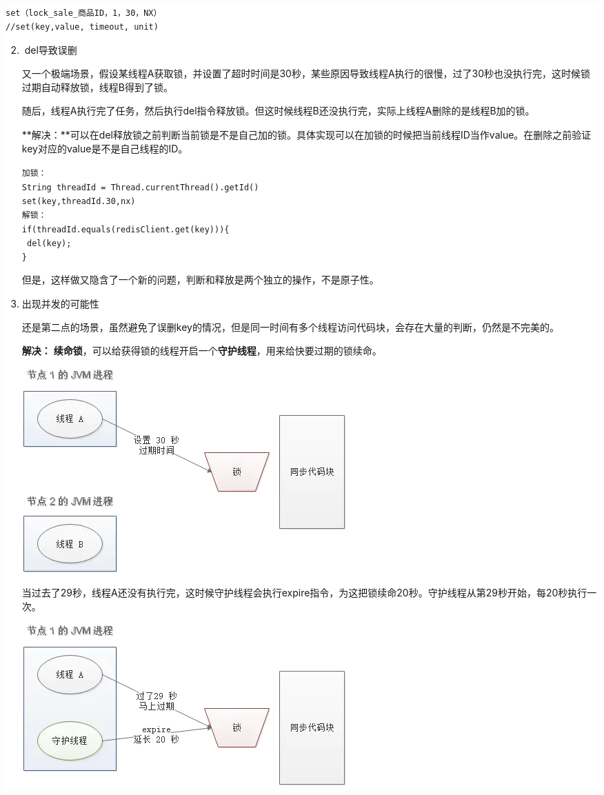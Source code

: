    ```
   set（lock_sale_商品ID，1，30，NX）
   //set(key,value, timeout, unit)
   ```

2. ​	del导致误删

   又一个极端场景，假设某线程A获取锁，并设置了超时时间是30秒，某些原因导致线程A执行的很慢，过了30秒也没执行完，这时候锁过期自动释放锁，线程B得到了锁。

   随后，线程A执行完了任务，然后执行del指令释放锁。但这时候线程B还没执行完，实际上线程A删除的是线程B加的锁。

   **解决：**可以在del释放锁之前判断当前锁是不是自己加的锁。具体实现可以在加锁的时候把当前线程ID当作value。在删除之前验证key对应的value是不是自己线程的ID。

   ```
   加锁：
   String threadId = Thread.currentThread().getId()
   set(key,threadId.30,nx)
   解锁：
   if(threadId.equals(redisClient.get(key))){
   	del(key);
   }
   ```

   但是，这样做又隐含了一个新的问题，判断和释放是两个独立的操作，不是原子性。

3. 出现并发的可能性

   还是第二点的场景，虽然避免了误删key的情况，但是同一时间有多个线程访问代码块，会存在大量的判断，仍然是不完美的。

   **解决：** **续命锁**，可以给获得锁的线程开启一个**守护线程**，用来给快要过期的锁续命。

   ![img](题目汇总.assets/7986413-e6e284f3c6a07a85.png)

   当过去了29秒，线程A还没有执行完，这时候守护线程会执行expire指令，为这把锁续命20秒。守护线程从第29秒开始，每20秒执行一次。

   ![img](题目汇总.assets/7986413-723b942f08f9304b.png)
